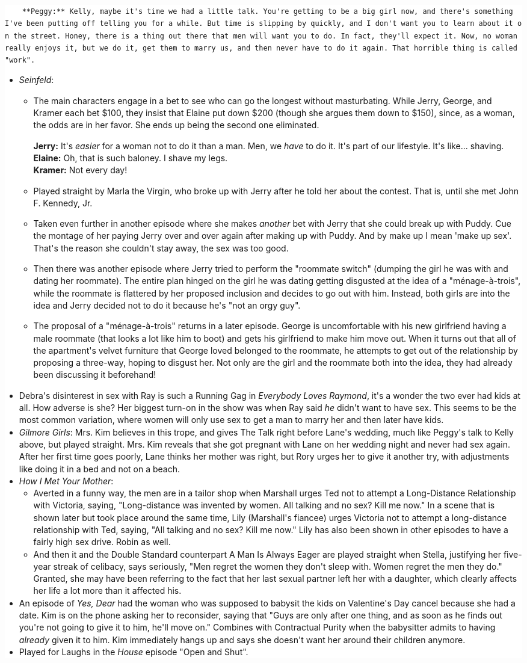         **Peggy:** Kelly, maybe it's time we had a little talk. You're getting to be a big girl now, and there's something I've been putting off telling you for a while. But time is slipping by quickly, and I don't want you to learn about it on the street. Honey, there is a thing out there that men will want you to do. In fact, they'll expect it. Now, no woman really enjoys it, but we do it, get them to marry us, and then never have to do it again. That horrible thing is called "work".
        
-   _Seinfeld_:
    -   The main characters engage in a bet to see who can go the longest without masturbating. While Jerry, George, and Kramer each bet $100, they insist that Elaine put down $200 (though she argues them down to $150), since, as a woman, the odds are in her favor. She ends up being the second one eliminated.
        
        **Jerry:** It's _easier_ for a woman not to do it than a man. Men, we _have_ to do it. It's part of our lifestyle. It's like... shaving.  
        **Elaine:** Oh, that is such baloney. I shave my legs.  
        **Kramer:** Not every day!
        
    -   Played straight by Marla the Virgin, who broke up with Jerry after he told her about the contest. That is, until she met John F. Kennedy, Jr.
    -   Taken even further in another episode where she makes _another_ bet with Jerry that she could break up with Puddy. Cue the montage of her paying Jerry over and over again after making up with Puddy. And by make up I mean 'make up sex'. That's the reason she couldn't stay away, the sex was too good.
    -   Then there was another episode where Jerry tried to perform the "roommate switch" (dumping the girl he was with and dating her roommate). The entire plan hinged on the girl he was dating getting disgusted at the idea of a "ménage-à-trois", while the roommate is flattered by her proposed inclusion and decides to go out with him. Instead, both girls are into the idea and Jerry decided not to do it because he's "not an orgy guy".
    -   The proposal of a "ménage-à-trois" returns in a later episode. George is uncomfortable with his new girlfriend having a male roommate (that looks a lot like him to boot) and gets his girlfriend to make him move out. When it turns out that all of the apartment's velvet furniture that George loved belonged to the roommate, he attempts to get out of the relationship by proposing a three-way, hoping to disgust her. Not only are the girl and the roommate both into the idea, they had already been discussing it beforehand!
-   Debra's disinterest in sex with Ray is such a Running Gag in _Everybody Loves Raymond_, it's a wonder the two ever had kids at all. How adverse is she? Her biggest turn-on in the show was when Ray said _he_ didn't want to have sex. This seems to be the most common variation, where women will only use sex to get a man to marry her and then later have kids.
-   _Gilmore Girls_: Mrs. Kim believes in this trope, and gives The Talk right before Lane's wedding, much like Peggy's talk to Kelly above, but played straight. Mrs. Kim reveals that she got pregnant with Lane on her wedding night and never had sex again. After her first time goes poorly, Lane thinks her mother was right, but Rory urges her to give it another try, with adjustments like doing it in a bed and not on a beach.
-   _How I Met Your Mother_:
    -   Averted in a funny way, the men are in a tailor shop when Marshall urges Ted not to attempt a Long-Distance Relationship with Victoria, saying, "Long-distance was invented by women. All talking and no sex? Kill me now." In a scene that is shown later but took place around the same time, Lily (Marshall's fiancee) urges Victoria not to attempt a long-distance relationship with Ted, saying, "All talking and no sex? Kill me now." Lily has also been shown in other episodes to have a fairly high sex drive. Robin as well.
    -   And then it and the Double Standard counterpart A Man Is Always Eager are played straight when Stella, justifying her five-year streak of celibacy, says seriously, "Men regret the women they don't sleep with. Women regret the men they do." Granted, she may have been referring to the fact that her last sexual partner left her with a daughter, which clearly affects her life a lot more than it affected his.
-   An episode of _Yes, Dear_ had the woman who was supposed to babysit the kids on Valentine's Day cancel because she had a date. Kim is on the phone asking her to reconsider, saying that "Guys are only after one thing, and as soon as he finds out you're not going to give it to him, he'll move on." Combines with Contractual Purity when the babysitter admits to having _already_ given it to him. Kim immediately hangs up and says she doesn't want her around their children anymore.
-   Played for Laughs in the _House_ episode "Open and Shut".
    